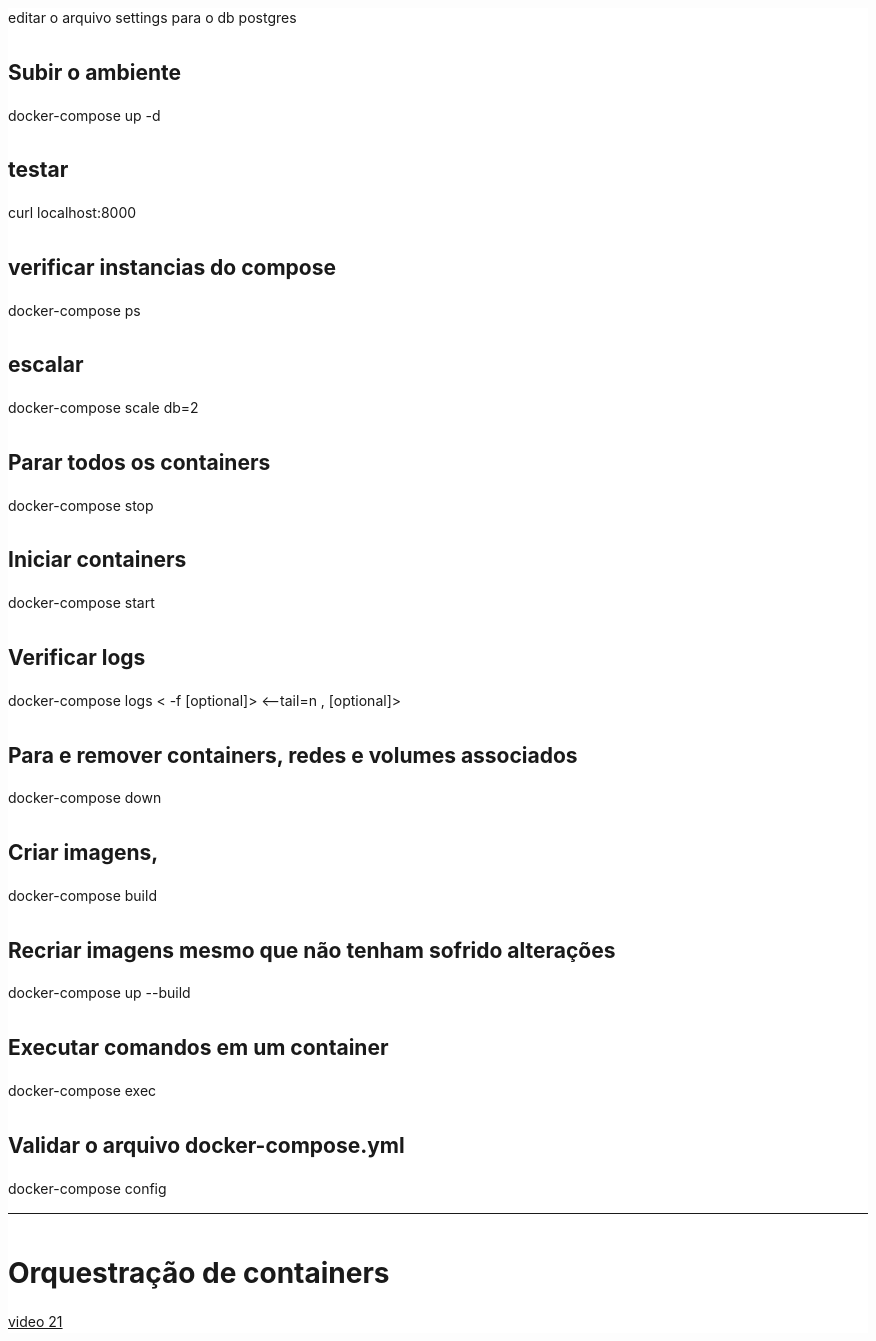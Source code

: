 editar o arquivo settings para o db postgres

## Subir o ambiente
docker-compose up -d

## testar
curl localhost:8000

## verificar instancias do compose
docker-compose ps

## escalar
docker-compose scale db=2

## Parar todos os containers
docker-compose stop

## Iniciar containers
docker-compose start

## Verificar logs
docker-compose logs < -f [optional]> <--tail=n , [optional]>

## Para e remover containers, redes e volumes associados
docker-compose down

## Criar imagens, <service is optional>
docker-compose build <service>

## Recriar imagens mesmo que não tenham sofrido alterações
docker-compose up --build

## Executar comandos em um container
docker-compose exec <service> <command>

## Validar o arquivo docker-compose.yml
docker-compose config

--------------------------------------------------------------

# Orquestração de containers

[video 21](https://www.youtube.com/watch?v=KfH1cJErGb0&list=PLf-O3X2-mxDkiUH0r_BadgtELJ_qyrFJ_&index=21)
